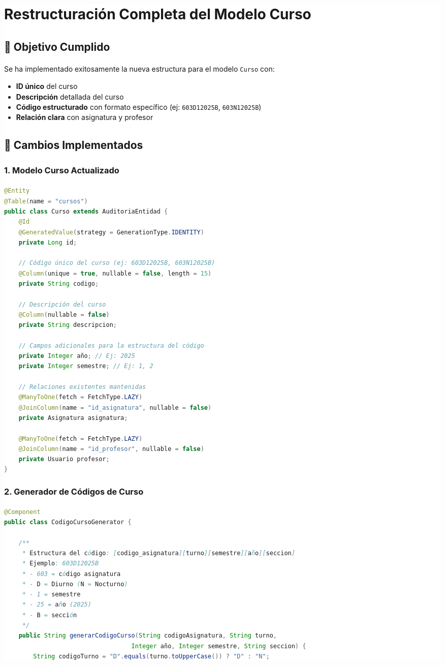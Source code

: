 # Restructuración Completa del Modelo Curso

## 🎯 **Objetivo Cumplido**

Se ha implementado exitosamente la nueva estructura para el modelo `Curso` con:
- **ID único** del curso
- **Descripción** detallada del curso
- **Código estructurado** con formato específico (ej: `603D12025B`, `603N12025B`)
- **Relación clara** con asignatura y profesor

## 🔧 **Cambios Implementados**

### 1. **Modelo Curso Actualizado**
```java
@Entity
@Table(name = "cursos")
public class Curso extends AuditoriaEntidad {
    @Id
    @GeneratedValue(strategy = GenerationType.IDENTITY)
    private Long id;

    // Código único del curso (ej: 603D12025B, 603N12025B)
    @Column(unique = true, nullable = false, length = 15)
    private String codigo;

    // Descripción del curso
    @Column(nullable = false)
    private String descripcion;

    // Campos adicionales para la estructura del código
    private Integer año; // Ej: 2025
    private Integer semestre; // Ej: 1, 2
    
    // Relaciones existentes mantenidas
    @ManyToOne(fetch = FetchType.LAZY)
    @JoinColumn(name = "id_asignatura", nullable = false)
    private Asignatura asignatura;

    @ManyToOne(fetch = FetchType.LAZY)
    @JoinColumn(name = "id_profesor", nullable = false)
    private Usuario profesor;
}
```

### 2. **Generador de Códigos de Curso**
```java
@Component
public class CodigoCursoGenerator {
    
    /**
     * Estructura del código: [codigo_asignatura][turno][semestre][año][seccion]
     * Ejemplo: 603D12025B
     * - 603 = código asignatura
     * - D = Diurno (N = Nocturno)
     * - 1 = semestre
     * - 25 = año (2025)
     * - B = sección
     */
    public String generarCodigoCurso(String codigoAsignatura, String turno, 
                                   Integer año, Integer semestre, String seccion) {
        String codigoTurno = "D".equals(turno.toUpperCase()) ? "D" : "N";
```